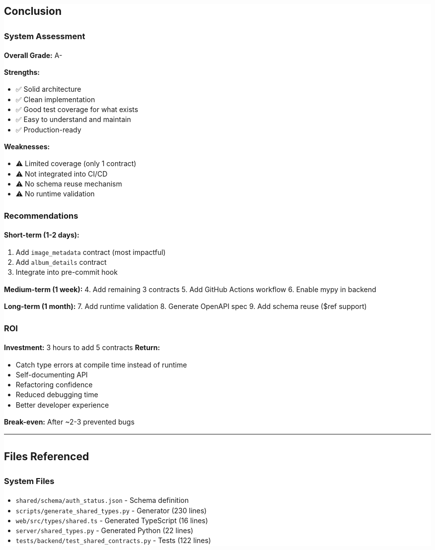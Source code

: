 ## Conclusion

### System Assessment

**Overall Grade:** A-

**Strengths:**
- ✅ Solid architecture
- ✅ Clean implementation
- ✅ Good test coverage for what exists
- ✅ Easy to understand and maintain
- ✅ Production-ready

**Weaknesses:**
- ⚠️ Limited coverage (only 1 contract)
- ⚠️ Not integrated into CI/CD
- ⚠️ No schema reuse mechanism
- ⚠️ No runtime validation

### Recommendations

**Short-term (1-2 days):**
1. Add `image_metadata` contract (most impactful)
2. Add `album_details` contract
3. Integrate into pre-commit hook

**Medium-term (1 week):**
4. Add remaining 3 contracts
5. Add GitHub Actions workflow
6. Enable mypy in backend

**Long-term (1 month):**
7. Add runtime validation
8. Generate OpenAPI spec
9. Add schema reuse ($ref support)

### ROI

**Investment:** 3 hours to add 5 contracts
**Return:**
- Catch type errors at compile time instead of runtime
- Self-documenting API
- Refactoring confidence
- Reduced debugging time
- Better developer experience

**Break-even:** After ~2-3 prevented bugs

---

## Files Referenced

### System Files
- `shared/schema/auth_status.json` - Schema definition
- `scripts/generate_shared_types.py` - Generator (230 lines)
- `web/src/types/shared.ts` - Generated TypeScript (16 lines)
- `server/shared_types.py` - Generated Python (22 lines)
- `tests/backend/test_shared_contracts.py` - Tests (122 lines)
